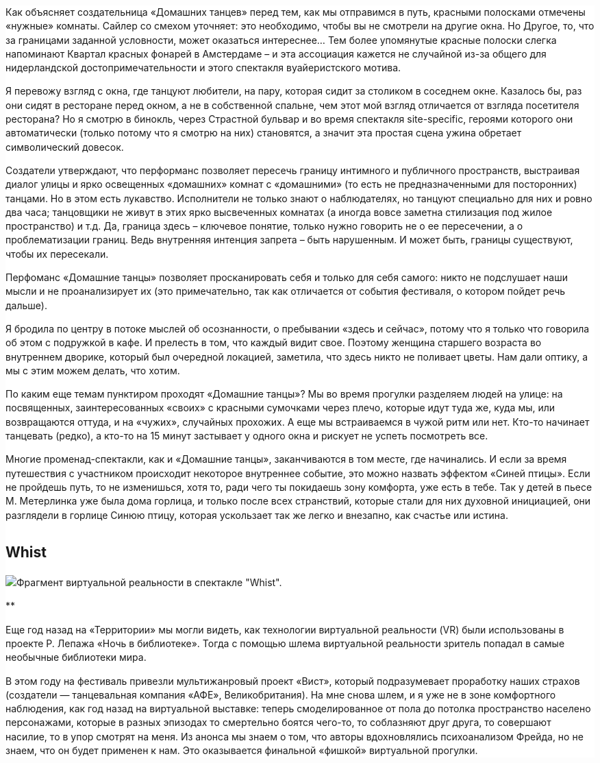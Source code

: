 Как объясняет создательница «Домашних танцев» перед тем, как мы отправимся в путь, красными полосками отмечены «нужные» комнаты. Сайлер со смехом уточняет: это необходимо, чтобы вы не смотрели на другие окна. Но Другое, то, что за границами заданной условности, может оказаться интереснее… Тем более упомянутые красные полоски слегка напоминают Квартал красных фонарей в Амстердаме – и эта ассоциация кажется не случайной из-за общего для нидерландской достопримечательности и этого спектакля вуайеристского мотива.

Я перевожу взгляд с окна, где танцуют любители, на пару, которая сидит за столиком в соседнем окне. Казалось бы, раз они сидят в ресторане перед окном, а не в собственной спальне, чем этот мой взгляд отличается от взгляда посетителя ресторана? Но я смотрю в бинокль, через Страстной бульвар и во время спектакля site-specific[‌](#), героями которого они автоматически (только потому что я смотрю на них) становятся, а значит эта простая сцена ужина обретает символический довесок. 

Создатели утверждают, что перформанс позволяет пересечь границу интимного и публичного пространств, выстраивая диалог улицы и ярко освещенных «домашних» комнат с «домашними» (то есть не предназначенными для посторонних) танцами. Но в этом есть лукавство. Исполнители не только знают о наблюдателях, но танцуют специально для них и ровно два часа; танцовщики не живут в этих ярко высвеченных комнатах (а иногда вовсе заметна стилизация под жилое пространство) и т.д. Да, граница здесь – ключевое понятие, только нужно говорить не о ее пересечении, а о проблематизации границ. Ведь внутренняя интенция запрета – быть нарушенным. И может быть, границы существуют, чтобы их пересекали. 

Перфоманс «Домашние танцы» позволяет просканировать себя и только для себя самого: никто не подслушает наши мысли и не проанализирует их (это примечательно, так как отличается от события фестиваля, о котором пойдет речь дальше).

Я бродила по центру в потоке мыслей об осознанности, о пребывании «здесь и сейчас», потому что я только что говорила об этом с подружкой в кафе. И прелесть в том, что каждый видит свое. Поэтому женщина старшего возраста во внутреннем дворике, который был очередной локацией, заметила, что здесь никто не поливает цветы. Нам дали оптику, а мы с этим можем делать, что хотим.

По каким еще темам пунктиром проходят «Домашние танцы»? Мы во время прогулки разделяем людей на улице: на посвященных, заинтересованных «своих» с красными сумочками через плечо, которые идут туда же, куда мы, или возвращаются оттуда, и на «чужих», случайных прохожих. А еще мы встраиваемся в чужой ритм или нет. Кто-то начинает танцевать (редко), а кто-то на 15 минут застывает у одного окна и рискует не успеть посмотреть все. 

Многие променад-спектакли, как и «Домашние танцы», заканчиваются в том месте, где начинались. И если за время путешествия с участником происходит некоторое внутреннее событие, это можно назвать эффектом «Синей птицы». Если не пройдешь путь, то не изменишься, хотя то, ради чего ты покидаешь зону комфорта, уже есть в тебе. Так у детей в пьесе М. Метерлинка уже была дома горлица, и только после всех странствий, которые стали для них духовной инициацией, они разглядели в горлице Синюю птицу, которая ускользает так же легко и внезапно, как счастье или истина. 

## Whist

![](https://assets.discours.io/unsafe/900x/production/image/0ef61180-ed64-11e8-8dae-4bce996006bf.jpg)Фрагмент виртуальной реальности в спектакле "Whist".

**

Еще год назад на «Территории» мы могли видеть, как технологии виртуальной реальности (VR) были использованы в проекте Р. Лепажа «Ночь в библиотеке». Тогда с помощью шлема виртуальной реальности зритель попадал в самые необычные библиотеки мира.

В этом году на фестиваль привезли мультижанровый проект «Вист», который подразумевает проработку наших страхов (создатели — танцевальная компания «АФЕ», Великобритания). На мне снова шлем, и я уже не в зоне комфортного наблюдения, как год назад на виртуальной выставке: теперь смоделированное от пола до потолка пространство населено персонажами, которые в разных эпизодах то смертельно боятся чего-то, то соблазняют друг друга, то совершают насилие, то в упор смотрят на меня. Из анонса мы знаем о том, что авторы вдохновлялись психоанализом Фрейда, но не знаем, что он будет применен к нам. Это оказывается финальной «фишкой» виртуальной прогулки.

